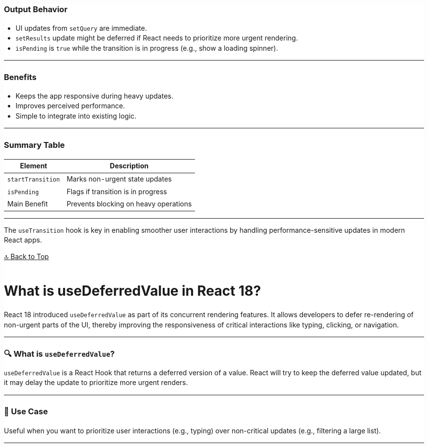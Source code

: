 ### Output Behavior

- UI updates from `setQuery` are immediate.
- `setResults` update might be deferred if React needs to prioritize more urgent rendering.
- `isPending` is `true` while the transition is in progress (e.g., show a loading spinner).

---

### Benefits

- Keeps the app responsive during heavy updates.
- Improves perceived performance.
- Simple to integrate into existing logic.

---

### Summary Table

| Element           | Description                           |
| ----------------- | ------------------------------------- |
| `startTransition` | Marks non-urgent state updates        |
| `isPending`       | Flags if transition is in progress    |
| Main Benefit      | Prevents blocking on heavy operations |

---

The `useTransition` hook is key in enabling smoother user interactions by handling performance-sensitive updates in modern React apps.

[🔝 Back to Top](#table-of-contents)

# What is useDeferredValue in React 18?

React 18 introduced `useDeferredValue` as part of its concurrent rendering features. It allows developers to defer re-rendering of non-urgent parts of the UI, thereby improving the responsiveness of critical interactions like typing, clicking, or navigation.

---

### 🔍 What is `useDeferredValue`?

`useDeferredValue` is a React Hook that returns a deferred version of a value. React will try to keep the deferred value updated, but it may delay the update to prioritize more urgent renders.

---

### 📌 Use Case

Useful when you want to prioritize user interactions (e.g., typing) over non-critical updates (e.g., filtering a large list).

---
